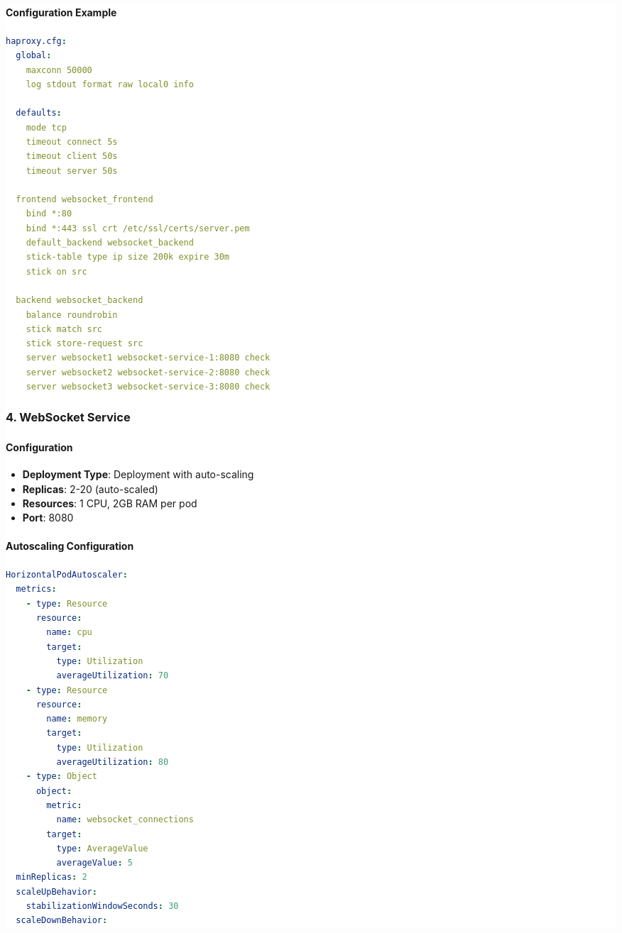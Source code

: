 #### Configuration Example
```yaml
haproxy.cfg:
  global:
    maxconn 50000
    log stdout format raw local0 info
  
  defaults:
    mode tcp
    timeout connect 5s
    timeout client 50s
    timeout server 50s
  
  frontend websocket_frontend
    bind *:80
    bind *:443 ssl crt /etc/ssl/certs/server.pem
    default_backend websocket_backend
    stick-table type ip size 200k expire 30m
    stick on src
  
  backend websocket_backend
    balance roundrobin
    stick match src
    stick store-request src
    server websocket1 websocket-service-1:8080 check
    server websocket2 websocket-service-2:8080 check
    server websocket3 websocket-service-3:8080 check
```

### 4. WebSocket Service

#### Configuration
- **Deployment Type**: Deployment with auto-scaling
- **Replicas**: 2-20 (auto-scaled)
- **Resources**: 1 CPU, 2GB RAM per pod
- **Port**: 8080

#### Autoscaling Configuration
```yaml
HorizontalPodAutoscaler:
  metrics:
    - type: Resource
      resource:
        name: cpu
        target:
          type: Utilization
          averageUtilization: 70
    - type: Resource
      resource:
        name: memory
        target:
          type: Utilization
          averageUtilization: 80
    - type: Object
      object:
        metric:
          name: websocket_connections
        target:
          type: AverageValue
          averageValue: 5
  minReplicas: 2
  scaleUpBehavior:
    stabilizationWindowSeconds: 30
  scaleDownBehavior:
```